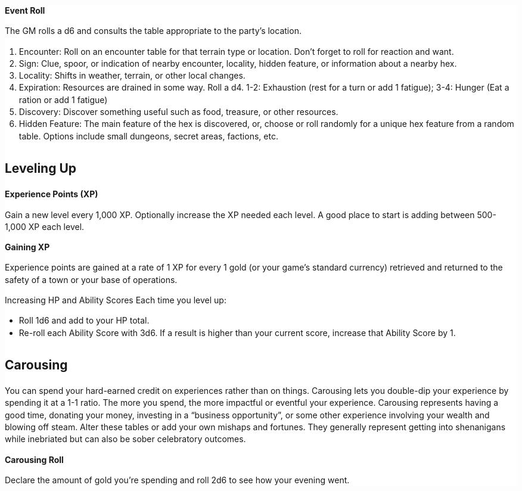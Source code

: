 **Event Roll**

The GM rolls a d6 and consults the table appropriate to the party’s
location.

1. Encounter: Roll on an encounter table for that terrain type
or location. Don’t forget to roll for reaction and want.
2. Sign: Clue, spoor, or indication of nearby encounter, locality,
hidden feature, or information about a nearby hex.
3. Locality: Shifts in weather, terrain, or other local changes.
4. Expiration: Resources are drained in some way. Roll a d4. 1-2: 
Exhaustion (rest for a turn or add 1 fatigue); 3-4: Hunger (Eat a 
ration or add 1 fatigue)
5. Discovery: Discover something useful such as food, treasure, or
other resources.
6. Hidden Feature: The main feature of the hex is discovered, or,
choose or roll randomly for a unique hex feature from a random
table. Options include small dungeons, secret areas, factions, etc.

## Leveling Up

**Experience Points (XP)**

Gain a new level every 1,000 XP. Optionally increase the XP needed each
level. A good place to start is adding between 500-1,000 XP each level.

**Gaining XP**

Experience points are gained at a rate of 1 XP for every 1 gold (or your
game’s standard currency) retrieved and returned to the safety of a town
or your base of operations.

Increasing HP and Ability Scores
Each time you level up:
* Roll 1d6 and add to your HP total.
* Re-roll each Ability Score with 3d6. If a result is higher than your
current score, increase that Ability Score by 1.

## Carousing

You can spend your hard-earned credit on experiences rather than on 
things. Carousing lets you double-dip your experience by spending it at 
a 1-1 ratio. The more you spend, the more impactful or eventful your 
experience. Carousing represents having a good time, donating your 
money, investing in a “business opportunity”, or some other experience 
involving your wealth and blowing off steam. Alter these tables or add 
your own mishaps and fortunes. They generally represent getting into 
shenanigans while inebriated but can also be sober celebratory 
outcomes.

**Carousing Roll**

Declare the amount of gold you’re spending and roll 2d6 to see how your
evening went.
